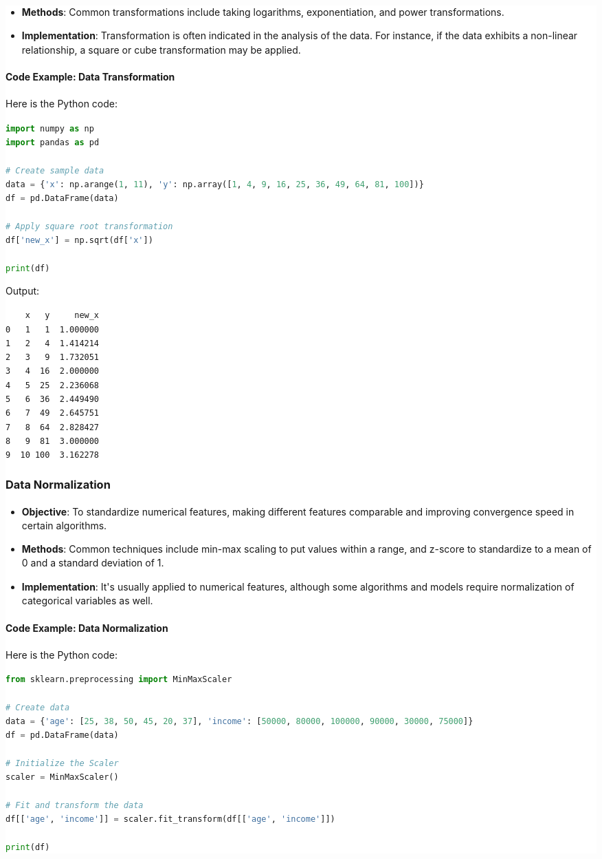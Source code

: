- **Methods**: Common transformations include taking logarithms, exponentiation, and power transformations.

- **Implementation**: Transformation is often indicated in the analysis of the data. For instance, if the data exhibits a non-linear relationship, a square or cube transformation may be applied.

#### Code Example: Data Transformation

Here is the Python code:

```python
import numpy as np
import pandas as pd

# Create sample data
data = {'x': np.arange(1, 11), 'y': np.array([1, 4, 9, 16, 25, 36, 49, 64, 81, 100])}
df = pd.DataFrame(data)

# Apply square root transformation
df['new_x'] = np.sqrt(df['x'])

print(df)
```

Output:
```
    x   y     new_x
0   1   1  1.000000
1   2   4  1.414214
2   3   9  1.732051
3   4  16  2.000000
4   5  25  2.236068
5   6  36  2.449490
6   7  49  2.645751
7   8  64  2.828427
8   9  81  3.000000
9  10 100  3.162278
```

### Data Normalization

- **Objective**: To standardize numerical features, making different features comparable and improving convergence speed in certain algorithms.

- **Methods**: Common techniques include min-max scaling to put values within a range, and z-score to standardize to a mean of 0 and a standard deviation of 1.

- **Implementation**: It's usually applied to numerical features, although some algorithms and models require normalization of categorical variables as well.

#### Code Example: Data Normalization

Here is the Python code:

```python
from sklearn.preprocessing import MinMaxScaler

# Create data
data = {'age': [25, 38, 50, 45, 20, 37], 'income': [50000, 80000, 100000, 90000, 30000, 75000]}
df = pd.DataFrame(data)

# Initialize the Scaler
scaler = MinMaxScaler()

# Fit and transform the data
df[['age', 'income']] = scaler.fit_transform(df[['age', 'income']])

print(df)
```
